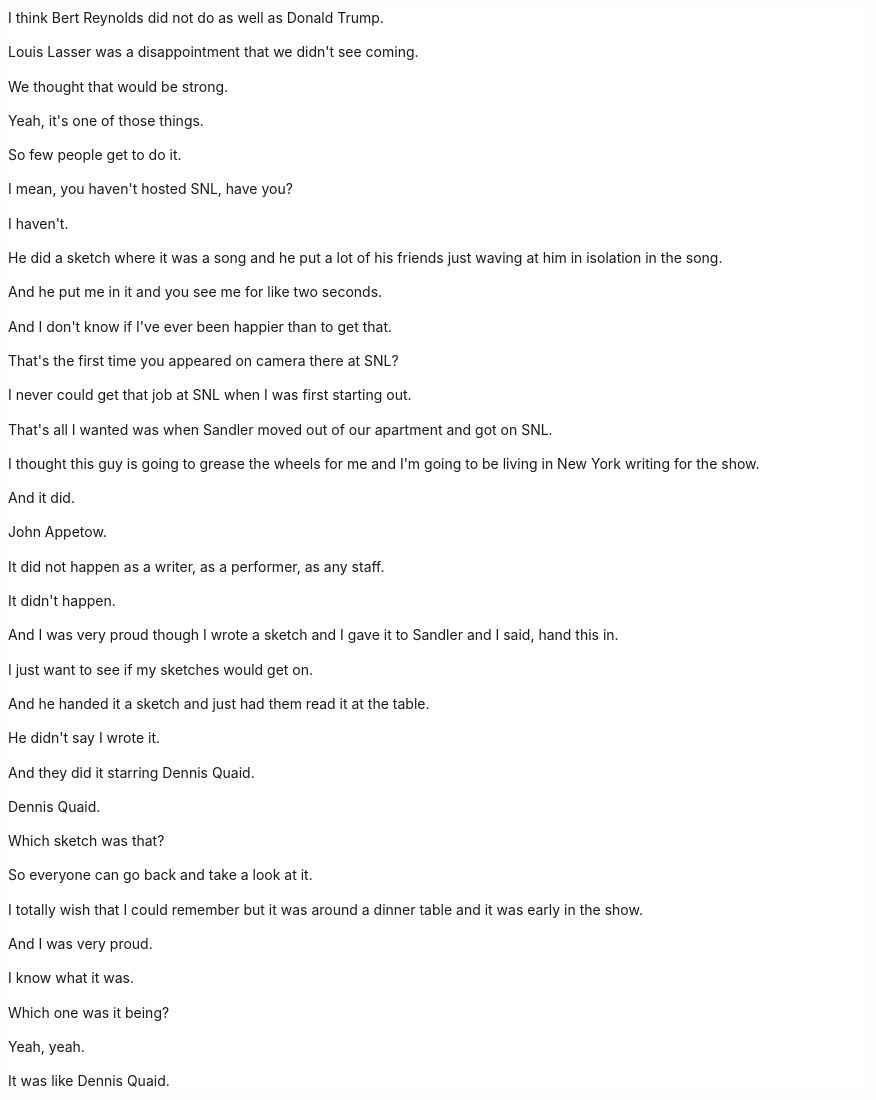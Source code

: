 I think Bert Reynolds did not do as well as Donald Trump.

Louis Lasser was a disappointment that we didn't see coming.

We thought that would be strong.

Yeah, it's one of those things.

So few people get to do it.

I mean, you haven't hosted SNL, have you?

I haven't.

He did a sketch where it was a song and he put a lot of his friends just waving at him in isolation in the song.

And he put me in it and you see me for like two seconds.

And I don't know if I've ever been happier than to get that.

That's the first time you appeared on camera there at SNL?

I never could get that job at SNL when I was first starting out.

That's all I wanted was when Sandler moved out of our apartment and got on SNL.

I thought this guy is going to grease the wheels for me and I'm going to be living in New York writing for the show.

And it did.

John Appetow.

It did not happen as a writer, as a performer, as any staff.

It didn't happen.

And I was very proud though I wrote a sketch and I gave it to Sandler and I said, hand this in.

I just want to see if my sketches would get on.

And he handed it a sketch and just had them read it at the table.

He didn't say I wrote it.

And they did it starring Dennis Quaid.

Dennis Quaid.

Which sketch was that?

So everyone can go back and take a look at it.

I totally wish that I could remember but it was around a dinner table and it was early in the show.

And I was very proud.

I know what it was.

Which one was it being?

Yeah, yeah.

It was like Dennis Quaid.
